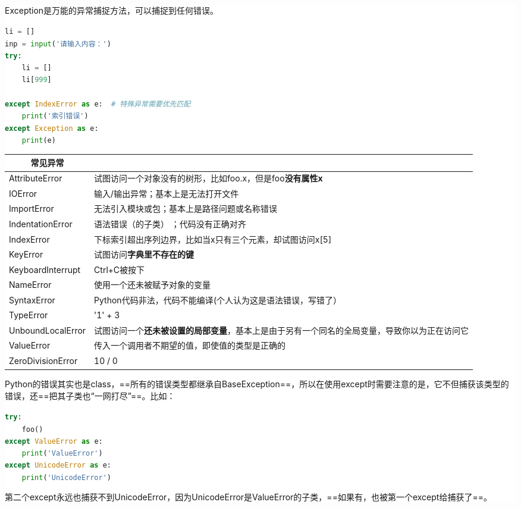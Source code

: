 Exception是万能的异常捕捉方法，可以捕捉到任何错误。

```python
li = []
inp = input('请输入内容：')
try:
    li = []
    li[999]

except IndexError as e:  # 特殊异常需要优先匹配
    print('索引错误')
except Exception as e:
    print(e)
```

| 常见异常          |                                                              |
| ----------------- | ------------------------------------------------------------ |
| AttributeError    | 试图访问一个对象没有的树形，比如foo.x，但是foo**没有属性x**  |
| IOError           | 输入/输出异常；基本上是无法打开文件                          |
| ImportError       | 无法引入模块或包；基本上是路径问题或名称错误                 |
| IndentationError  | 语法错误（的子类） ；代码没有正确对齐                        |
| IndexError        | 下标索引超出序列边界，比如当x只有三个元素，却试图访问x[5]    |
| KeyError          | 试图访问**字典里不存在的键**                                 |
| KeyboardInterrupt | Ctrl+C被按下                                                 |
| NameError         | 使用一个还未被赋予对象的变量                                 |
| SyntaxError       | Python代码非法，代码不能编译(个人认为这是语法错误，写错了）  |
| TypeError         | '1' + 3                                                      |
| UnboundLocalError | 试图访问一个**还未被设置的局部变量**，基本上是由于另有一个同名的全局变量，导致你以为正在访问它 |
| ValueError        | 传入一个调用者不期望的值，即使值的类型是正确的               |
| ZeroDivisionError | 10 / 0                                                       |

Python的错误其实也是class，==所有的错误类型都继承自BaseException==，所以在使用except时需要注意的是，它不但捕获该类型的错误，还==把其子类也“一网打尽”==。比如：

```python
try:
    foo()
except ValueError as e:
    print('ValueError')
except UnicodeError as e:
    print('UnicodeError')
```

第二个except永远也捕获不到UnicodeError，因为UnicodeError是ValueError的子类，==如果有，也被第一个except给捕获了==。


